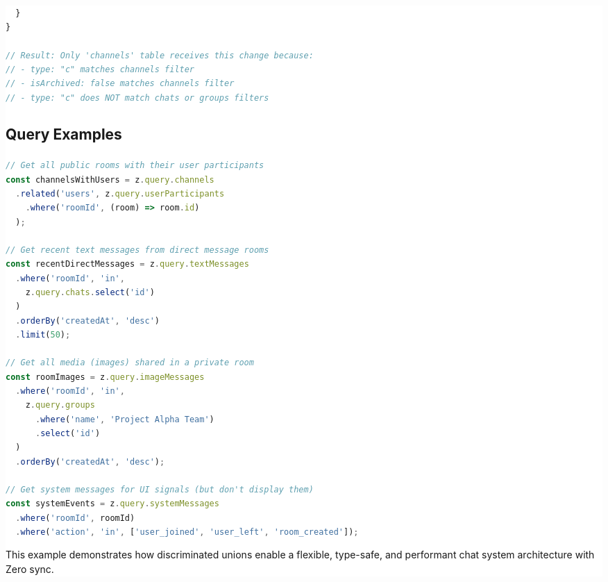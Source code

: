 ```typescript
  }
}

// Result: Only 'channels' table receives this change because:
// - type: "c" matches channels filter
// - isArchived: false matches channels filter  
// - type: "c" does NOT match chats or groups filters
```

## Query Examples

```typescript
// Get all public rooms with their user participants
const channelsWithUsers = z.query.channels
  .related('users', z.query.userParticipants
    .where('roomId', (room) => room.id)
  );

// Get recent text messages from direct message rooms
const recentDirectMessages = z.query.textMessages
  .where('roomId', 'in', 
    z.query.chats.select('id')
  )
  .orderBy('createdAt', 'desc')
  .limit(50);

// Get all media (images) shared in a private room
const roomImages = z.query.imageMessages
  .where('roomId', 'in',
    z.query.groups
      .where('name', 'Project Alpha Team')
      .select('id')
  )
  .orderBy('createdAt', 'desc');

// Get system messages for UI signals (but don't display them)
const systemEvents = z.query.systemMessages
  .where('roomId', roomId)
  .where('action', 'in', ['user_joined', 'user_left', 'room_created']);
```

This example demonstrates how discriminated unions enable a flexible, type-safe, and performant chat system architecture with Zero sync.
